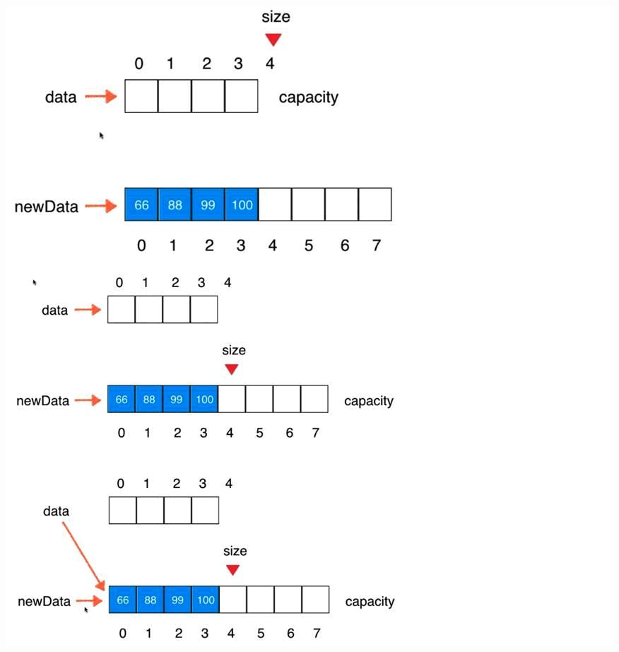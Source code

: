 ![img](./data-structure.assets/true-clip_image031.jpg)

![img](./data-structure.assets/true-clip_image033.jpg)

![img](./data-structure.assets/true-clip_image035.jpg)
